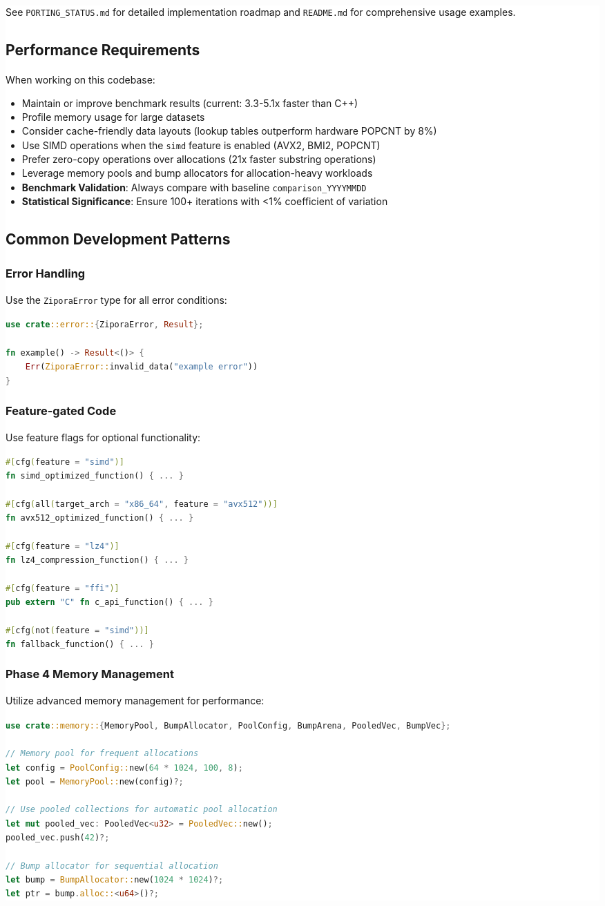 See `PORTING_STATUS.md` for detailed implementation roadmap and `README.md` for comprehensive usage examples.

## Performance Requirements

When working on this codebase:
- Maintain or improve benchmark results (current: 3.3-5.1x faster than C++)
- Profile memory usage for large datasets
- Consider cache-friendly data layouts (lookup tables outperform hardware POPCNT by 8%)
- Use SIMD operations when the `simd` feature is enabled (AVX2, BMI2, POPCNT)
- Prefer zero-copy operations over allocations (21x faster substring operations)
- Leverage memory pools and bump allocators for allocation-heavy workloads
- **Benchmark Validation**: Always compare with baseline `comparison_YYYYMMDD`
- **Statistical Significance**: Ensure 100+ iterations with <1% coefficient of variation

## Common Development Patterns

### Error Handling
Use the `ZiporaError` type for all error conditions:
```rust
use crate::error::{ZiporaError, Result};

fn example() -> Result<()> {
    Err(ZiporaError::invalid_data("example error"))
}
```

### Feature-gated Code
Use feature flags for optional functionality:
```rust
#[cfg(feature = "simd")]
fn simd_optimized_function() { ... }

#[cfg(all(target_arch = "x86_64", feature = "avx512"))]
fn avx512_optimized_function() { ... }

#[cfg(feature = "lz4")]
fn lz4_compression_function() { ... }

#[cfg(feature = "ffi")]
pub extern "C" fn c_api_function() { ... }

#[cfg(not(feature = "simd"))]
fn fallback_function() { ... }
```

### Phase 4 Memory Management
Utilize advanced memory management for performance:
```rust
use crate::memory::{MemoryPool, BumpAllocator, PoolConfig, BumpArena, PooledVec, BumpVec};

// Memory pool for frequent allocations
let config = PoolConfig::new(64 * 1024, 100, 8);
let pool = MemoryPool::new(config)?;

// Use pooled collections for automatic pool allocation
let mut pooled_vec: PooledVec<u32> = PooledVec::new();
pooled_vec.push(42)?;

// Bump allocator for sequential allocation
let bump = BumpAllocator::new(1024 * 1024)?;
let ptr = bump.alloc::<u64>()?;

```